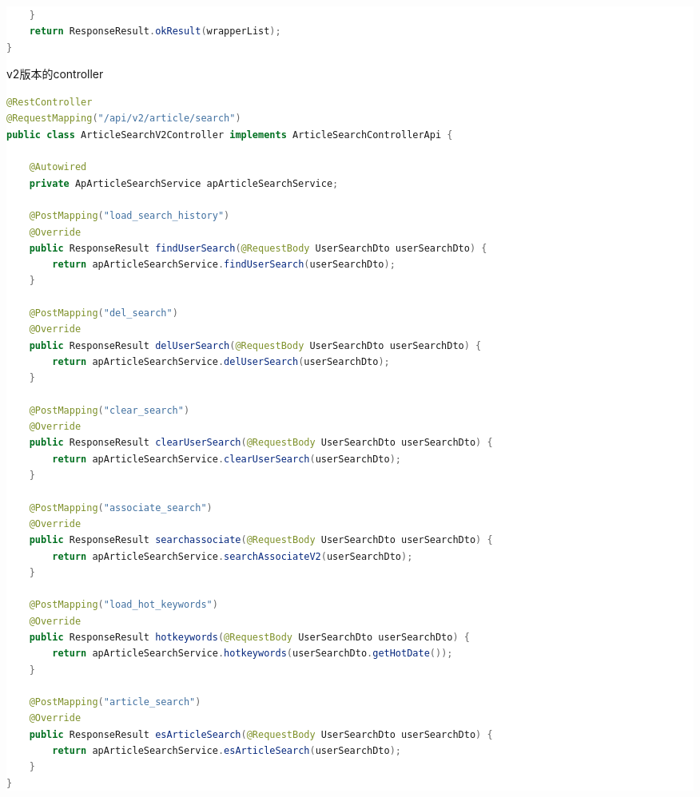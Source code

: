 ```java
    }
    return ResponseResult.okResult(wrapperList);
}
```

v2版本的controller

```java
@RestController
@RequestMapping("/api/v2/article/search")
public class ArticleSearchV2Controller implements ArticleSearchControllerApi {

    @Autowired
    private ApArticleSearchService apArticleSearchService;

    @PostMapping("load_search_history")
    @Override
    public ResponseResult findUserSearch(@RequestBody UserSearchDto userSearchDto) {
        return apArticleSearchService.findUserSearch(userSearchDto);
    }

    @PostMapping("del_search")
    @Override
    public ResponseResult delUserSearch(@RequestBody UserSearchDto userSearchDto) {
        return apArticleSearchService.delUserSearch(userSearchDto);
    }

    @PostMapping("clear_search")
    @Override
    public ResponseResult clearUserSearch(@RequestBody UserSearchDto userSearchDto) {
        return apArticleSearchService.clearUserSearch(userSearchDto);
    }

    @PostMapping("associate_search")
    @Override
    public ResponseResult searchassociate(@RequestBody UserSearchDto userSearchDto) {
        return apArticleSearchService.searchAssociateV2(userSearchDto);
    }

    @PostMapping("load_hot_keywords")
    @Override
    public ResponseResult hotkeywords(@RequestBody UserSearchDto userSearchDto) {
        return apArticleSearchService.hotkeywords(userSearchDto.getHotDate());
    }

    @PostMapping("article_search")
    @Override
    public ResponseResult esArticleSearch(@RequestBody UserSearchDto userSearchDto) {
        return apArticleSearchService.esArticleSearch(userSearchDto);
    }
}
```
